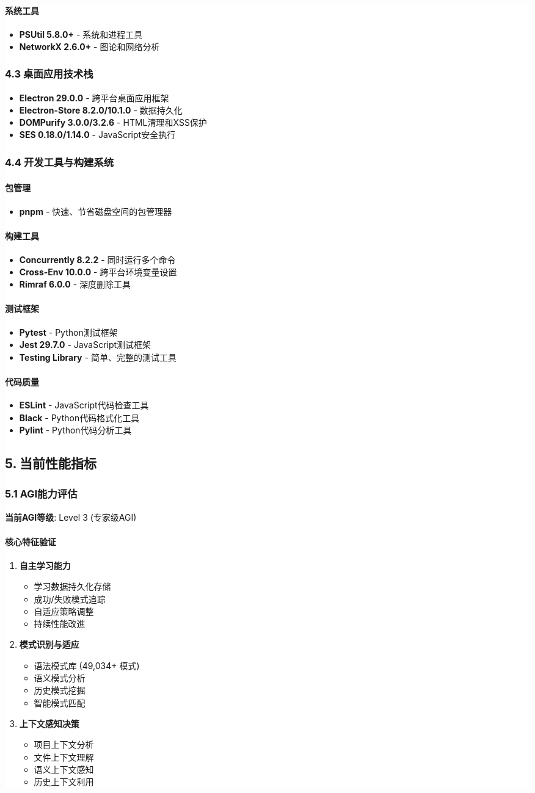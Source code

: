 #### 系统工具
- **PSUtil 5.8.0+** - 系统和进程工具
- **NetworkX 2.6.0+** - 图论和网络分析

### 4.3 桌面应用技术栈

- **Electron 29.0.0** - 跨平台桌面应用框架
- **Electron-Store 8.2.0/10.1.0** - 数据持久化
- **DOMPurify 3.0.0/3.2.6** - HTML清理和XSS保护
- **SES 0.18.0/1.14.0** - JavaScript安全执行

### 4.4 开发工具与构建系统

#### 包管理
- **pnpm** - 快速、节省磁盘空间的包管理器

#### 构建工具
- **Concurrently 8.2.2** - 同时运行多个命令
- **Cross-Env 10.0.0** - 跨平台环境变量设置
- **Rimraf 6.0.0** - 深度删除工具

#### 测试框架
- **Pytest** - Python测试框架
- **Jest 29.7.0** - JavaScript测试框架
- **Testing Library** - 简单、完整的测试工具

#### 代码质量
- **ESLint** - JavaScript代码检查工具
- **Black** - Python代码格式化工具
- **Pylint** - Python代码分析工具

## 5. 当前性能指标

### 5.1 AGI能力评估

**当前AGI等级**: Level 3 (专家级AGI)

#### 核心特征验证
1. **自主学习能力**
   - 学习数据持久化存储
   - 成功/失败模式追踪
   - 自适应策略调整
   - 持续性能改進

2. **模式识别与适应**
   - 语法模式库 (49,034+ 模式)
   - 语义模式分析
   - 历史模式挖掘
   - 智能模式匹配

3. **上下文感知决策**
   - 项目上下文分析
   - 文件上下文理解
   - 语义上下文感知
   - 历史上下文利用
